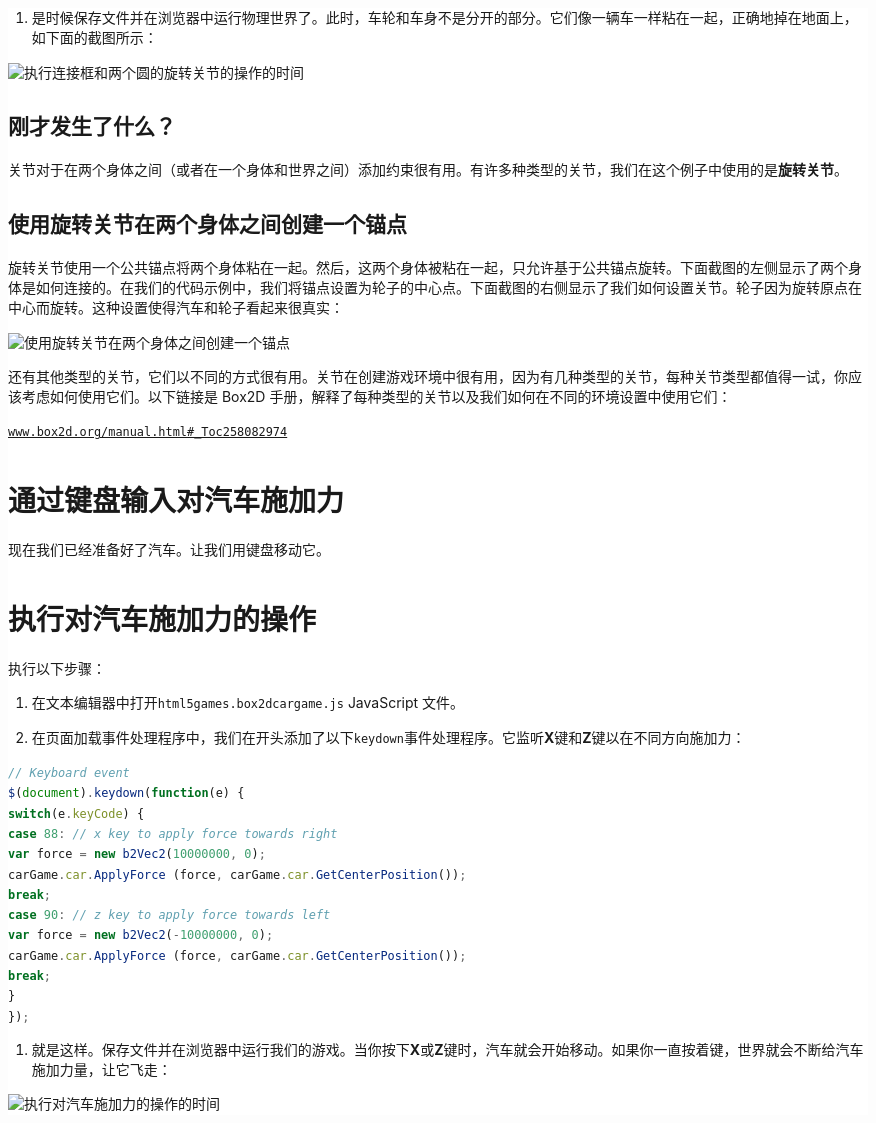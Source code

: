 1.  是时候保存文件并在浏览器中运行物理世界了。此时，车轮和车身不是分开的部分。它们像一辆车一样粘在一起，正确地掉在地面上，如下面的截图所示：

![执行连接框和两个圆的旋转关节的操作的时间](https://github.com/OpenDocCN/freelearn-html-css-zh/raw/master/docs/h5-gm-dev-ex-bgd/img/1260_09_09.jpg)

## 刚才发生了什么？

关节对于在两个身体之间（或者在一个身体和世界之间）添加约束很有用。有许多种类型的关节，我们在这个例子中使用的是**旋转关节**。

## 使用旋转关节在两个身体之间创建一个锚点

旋转关节使用一个公共锚点将两个身体粘在一起。然后，这两个身体被粘在一起，只允许基于公共锚点旋转。下面截图的左侧显示了两个身体是如何连接的。在我们的代码示例中，我们将锚点设置为轮子的中心点。下面截图的右侧显示了我们如何设置关节。轮子因为旋转原点在中心而旋转。这种设置使得汽车和轮子看起来很真实：

![使用旋转关节在两个身体之间创建一个锚点](https://github.com/OpenDocCN/freelearn-html-css-zh/raw/master/docs/h5-gm-dev-ex-bgd/img/1260_09_10.jpg)

还有其他类型的关节，它们以不同的方式很有用。关节在创建游戏环境中很有用，因为有几种类型的关节，每种关节类型都值得一试，你应该考虑如何使用它们。以下链接是 Box2D 手册，解释了每种类型的关节以及我们如何在不同的环境设置中使用它们：

[`www.box2d.org/manual.html#_Toc258082974`](http://www.box2d.org/manual.html#_Toc258082974)

# 通过键盘输入对汽车施加力

现在我们已经准备好了汽车。让我们用键盘移动它。

# 执行对汽车施加力的操作

执行以下步骤：

1.  在文本编辑器中打开`html5games.box2dcargame.js` JavaScript 文件。

1.  在页面加载事件处理程序中，我们在开头添加了以下`keydown`事件处理程序。它监听**X**键和**Z**键以在不同方向施加力：

```js
// Keyboard event
$(document).keydown(function(e) {
switch(e.keyCode) {
case 88: // x key to apply force towards right
var force = new b2Vec2(10000000, 0);
carGame.car.ApplyForce (force, carGame.car.GetCenterPosition());
break;
case 90: // z key to apply force towards left
var force = new b2Vec2(-10000000, 0);
carGame.car.ApplyForce (force, carGame.car.GetCenterPosition());
break;
}
});

```

1.  就是这样。保存文件并在浏览器中运行我们的游戏。当你按下**X**或**Z**键时，汽车就会开始移动。如果你一直按着键，世界就会不断给汽车施加力量，让它飞走：

![执行对汽车施加力的操作的时间](https://github.com/OpenDocCN/freelearn-html-css-zh/raw/master/docs/h5-gm-dev-ex-bgd/img/1260_09_11.jpg)
